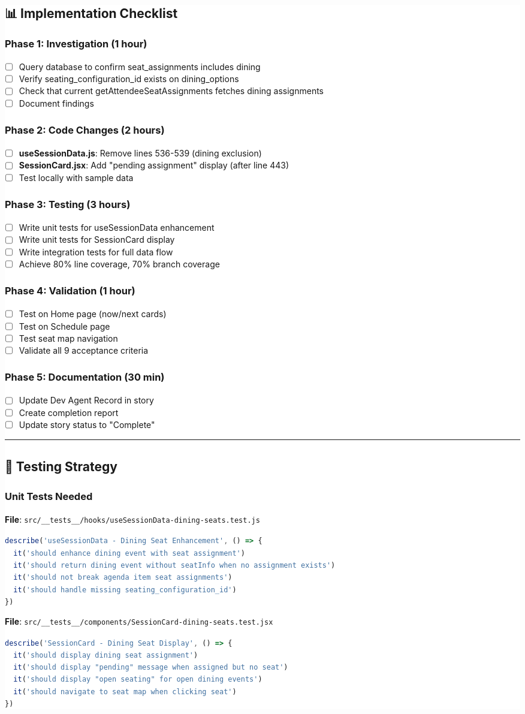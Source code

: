 
## 📊 Implementation Checklist

### Phase 1: Investigation (1 hour)
- [ ] Query database to confirm seat_assignments includes dining
- [ ] Verify seating_configuration_id exists on dining_options
- [ ] Check that current getAttendeeSeatAssignments fetches dining assignments
- [ ] Document findings

### Phase 2: Code Changes (2 hours)
- [ ] **useSessionData.js**: Remove lines 536-539 (dining exclusion)
- [ ] **SessionCard.jsx**: Add "pending assignment" display (after line 443)
- [ ] Test locally with sample data

### Phase 3: Testing (3 hours)
- [ ] Write unit tests for useSessionData enhancement
- [ ] Write unit tests for SessionCard display
- [ ] Write integration tests for full data flow
- [ ] Achieve 80% line coverage, 70% branch coverage

### Phase 4: Validation (1 hour)
- [ ] Test on Home page (now/next cards)
- [ ] Test on Schedule page
- [ ] Test seat map navigation
- [ ] Validate all 9 acceptance criteria

### Phase 5: Documentation (30 min)
- [ ] Update Dev Agent Record in story
- [ ] Create completion report
- [ ] Update story status to "Complete"

---

## 🧪 Testing Strategy

### Unit Tests Needed

**File**: `src/__tests__/hooks/useSessionData-dining-seats.test.js`
```javascript
describe('useSessionData - Dining Seat Enhancement', () => {
  it('should enhance dining event with seat assignment')
  it('should return dining event without seatInfo when no assignment exists')
  it('should not break agenda item seat assignments')
  it('should handle missing seating_configuration_id')
})
```

**File**: `src/__tests__/components/SessionCard-dining-seats.test.jsx`
```javascript
describe('SessionCard - Dining Seat Display', () => {
  it('should display dining seat assignment')
  it('should display "pending" message when assigned but no seat')
  it('should display "open seating" for open dining events')
  it('should navigate to seat map when clicking seat')
})
```
